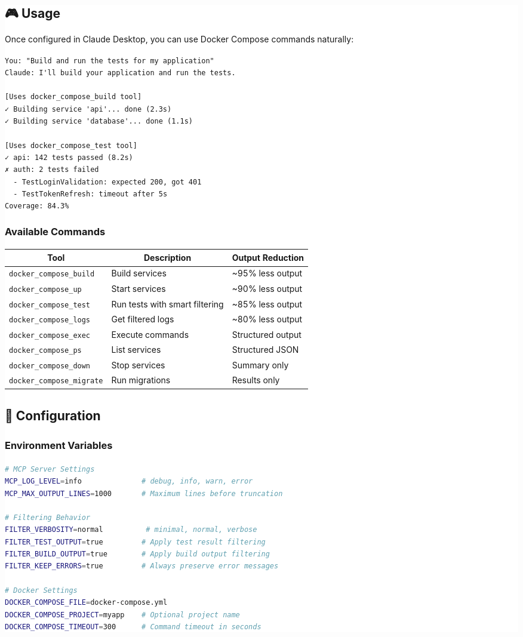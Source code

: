 ## 🎮 Usage

Once configured in Claude Desktop, you can use Docker Compose commands naturally:

```
You: "Build and run the tests for my application"
Claude: I'll build your application and run the tests.

[Uses docker_compose_build tool]
✓ Building service 'api'... done (2.3s)
✓ Building service 'database'... done (1.1s)

[Uses docker_compose_test tool]
✓ api: 142 tests passed (8.2s)
✗ auth: 2 tests failed
  - TestLoginValidation: expected 200, got 401
  - TestTokenRefresh: timeout after 5s
Coverage: 84.3%
```

### Available Commands

| Tool | Description | Output Reduction |
|------|-------------|-----------------|
| `docker_compose_build` | Build services | ~95% less output |
| `docker_compose_up` | Start services | ~90% less output |
| `docker_compose_test` | Run tests with smart filtering | ~85% less output |
| `docker_compose_logs` | Get filtered logs | ~80% less output |
| `docker_compose_exec` | Execute commands | Structured output |
| `docker_compose_ps` | List services | Structured JSON |
| `docker_compose_down` | Stop services | Summary only |
| `docker_compose_migrate` | Run migrations | Results only |

## 🔧 Configuration

### Environment Variables

```bash
# MCP Server Settings
MCP_LOG_LEVEL=info              # debug, info, warn, error
MCP_MAX_OUTPUT_LINES=1000       # Maximum lines before truncation

# Filtering Behavior
FILTER_VERBOSITY=normal          # minimal, normal, verbose
FILTER_TEST_OUTPUT=true         # Apply test result filtering
FILTER_BUILD_OUTPUT=true        # Apply build output filtering
FILTER_KEEP_ERRORS=true         # Always preserve error messages

# Docker Settings
DOCKER_COMPOSE_FILE=docker-compose.yml
DOCKER_COMPOSE_PROJECT=myapp    # Optional project name
DOCKER_COMPOSE_TIMEOUT=300      # Command timeout in seconds
```

